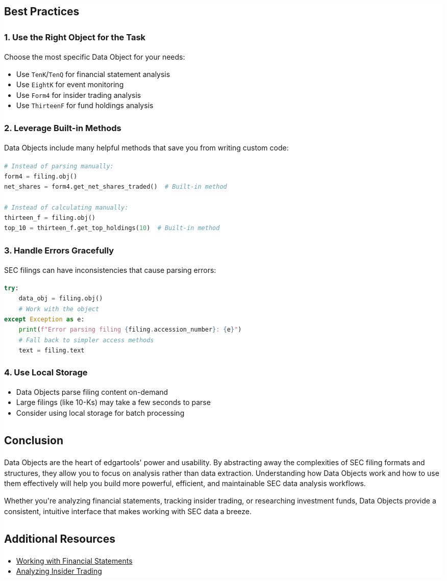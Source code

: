 ## Best Practices

### 1. Use the Right Object for the Task

Choose the most specific Data Object for your needs:

- Use `TenK`/`TenQ` for financial statement analysis
- Use `EightK` for event monitoring
- Use `Form4` for insider trading analysis
- Use `ThirteenF` for fund holdings analysis

### 2. Leverage Built-in Methods

Data Objects include many helpful methods that save you from writing custom code:

```python
# Instead of parsing manually:
form4 = filing.obj()
net_shares = form4.get_net_shares_traded()  # Built-in method

# Instead of calculating manually:
thirteen_f = filing.obj()
top_10 = thirteen_f.get_top_holdings(10)  # Built-in method
```

### 3. Handle Errors Gracefully

SEC filings can have inconsistencies that cause parsing errors:

```python
try:
    data_obj = filing.obj()
    # Work with the object
except Exception as e:
    print(f"Error parsing filing {filing.accession_number}: {e}")
    # Fall back to simpler access methods
    text = filing.text
```

### 4. Use Local Storage

- Data Objects parse filing content on-demand
- Large filings (like 10-Ks) may take a few seconds to parse
- Consider using local storage for batch processing


## Conclusion

Data Objects are the heart of edgartools' power and usability. By abstracting away the complexities of SEC filing formats and structures, they allow you to focus on analysis rather than data extraction. Understanding how Data Objects work and how to use them effectively will help you build more powerful, efficient, and maintainable SEC data analysis workflows.

Whether you're analyzing financial statements, tracking insider trading, or researching investment funds, Data Objects provide a consistent, intuitive interface that makes working with SEC data a breeze.

## Additional Resources

- [Working with Financial Statements](../guides/extract-statements.md)
- [Analyzing Insider Trading](../guides/track-form4.md)
